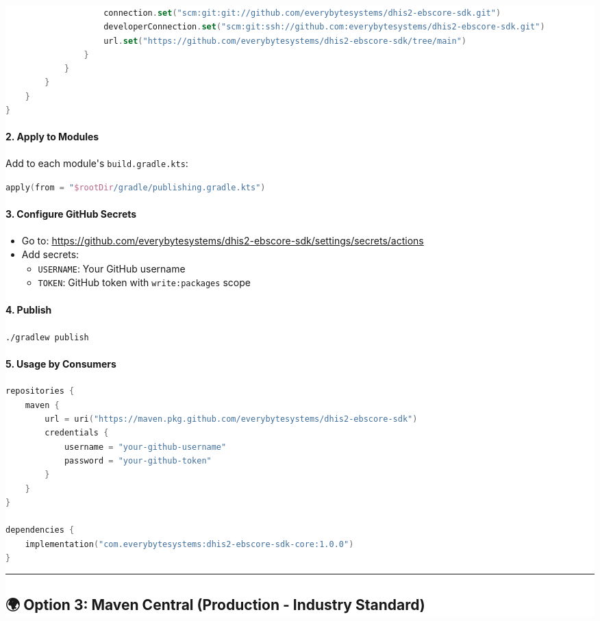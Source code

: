 ```kotlin
                    connection.set("scm:git:git://github.com/everybytesystems/dhis2-ebscore-sdk.git")
                    developerConnection.set("scm:git:ssh://github.com:everybytesystems/dhis2-ebscore-sdk.git")
                    url.set("https://github.com/everybytesystems/dhis2-ebscore-sdk/tree/main")
                }
            }
        }
    }
}
```

#### **2. Apply to Modules**

Add to each module's `build.gradle.kts`:
```kotlin
apply(from = "$rootDir/gradle/publishing.gradle.kts")
```

#### **3. Configure GitHub Secrets**
- Go to: https://github.com/everybytesystems/dhis2-ebscore-sdk/settings/secrets/actions
- Add secrets:
  - `USERNAME`: Your GitHub username
  - `TOKEN`: GitHub token with `write:packages` scope

#### **4. Publish**
```bash
./gradlew publish
```

#### **5. Usage by Consumers**
```kotlin
repositories {
    maven {
        url = uri("https://maven.pkg.github.com/everybytesystems/dhis2-ebscore-sdk")
        credentials {
            username = "your-github-username"
            password = "your-github-token"
        }
    }
}

dependencies {
    implementation("com.everybytesystems:dhis2-ebscore-sdk-core:1.0.0")
}
```

---

## 🌍 **Option 3: Maven Central (Production - Industry Standard)**
